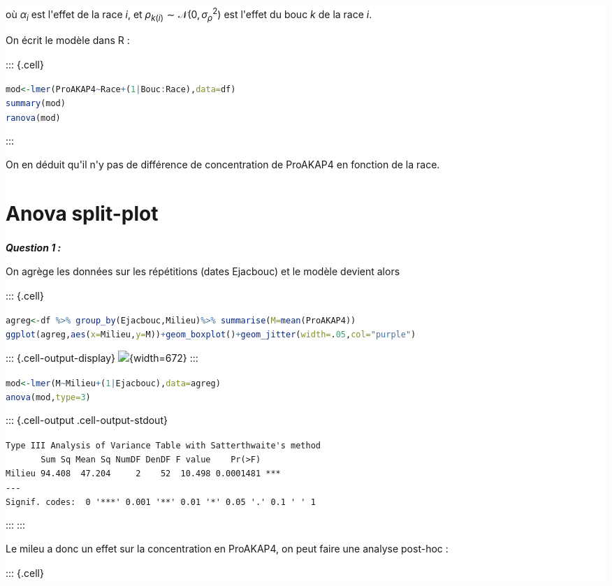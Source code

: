 où $\alpha_i$ est l'effet de la race $i$, et $\rho_{k(i)} \sim \mathcal N(0,\sigma^2_{\rho})$ est l'effet du bouc $k$ de la race $i.$


On écrit le modèle dans R :


::: {.cell}

```{.r .cell-code}
mod<-lmer(ProAKAP4~Race+(1|Bouc:Race),data=df)
summary(mod)
ranova(mod)
```
:::


On en déduit qu'il n'y pas de différence de concentration de ProAKAP4 en fonction de la race.



# Anova split-plot

***Question 1 :***

On agrège les données sur les répétitions (dates Ejacbouc) et le modèle devient alors 


::: {.cell}

```{.r .cell-code}
agreg<-df %>% group_by(Ejacbouc,Milieu)%>% summarise(M=mean(ProAKAP4))
ggplot(agreg,aes(x=Milieu,y=M))+geom_boxplot()+geom_jitter(width=.05,col="purple")
```

::: {.cell-output-display}
![](Dispo_expe_files/figure-html/unnamed-chunk-27-1.png){width=672}
:::

```{.r .cell-code}
mod<-lmer(M~Milieu+(1|Ejacbouc),data=agreg)
anova(mod,type=3)
```

::: {.cell-output .cell-output-stdout}
```
Type III Analysis of Variance Table with Satterthwaite's method
       Sum Sq Mean Sq NumDF DenDF F value    Pr(>F)    
Milieu 94.408  47.204     2    52  10.498 0.0001481 ***
---
Signif. codes:  0 '***' 0.001 '**' 0.01 '*' 0.05 '.' 0.1 ' ' 1
```
:::
:::

Le mileu a donc un effet sur la concentration en ProAKAP4, on peut faire une analyse post-hoc :


::: {.cell}
